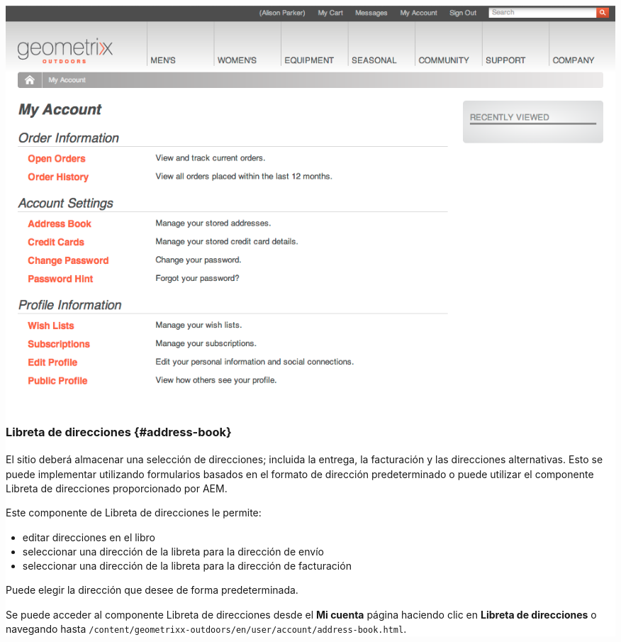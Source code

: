 ![chlimage_1-176](assets/chlimage_1-176.png)

### Libreta de direcciones {#address-book}

El sitio deberá almacenar una selección de direcciones; incluida la entrega, la facturación y las direcciones alternativas. Esto se puede implementar utilizando formularios basados en el formato de dirección predeterminado o puede utilizar el componente Libreta de direcciones proporcionado por AEM.

Este componente de Libreta de direcciones le permite:

* editar direcciones en el libro
* seleccionar una dirección de la libreta para la dirección de envío
* seleccionar una dirección de la libreta para la dirección de facturación

Puede elegir la dirección que desee de forma predeterminada.

Se puede acceder al componente Libreta de direcciones desde el **Mi cuenta** página haciendo clic en **Libreta de direcciones** o navegando hasta `/content/geometrixx-outdoors/en/user/account/address-book.html`.
